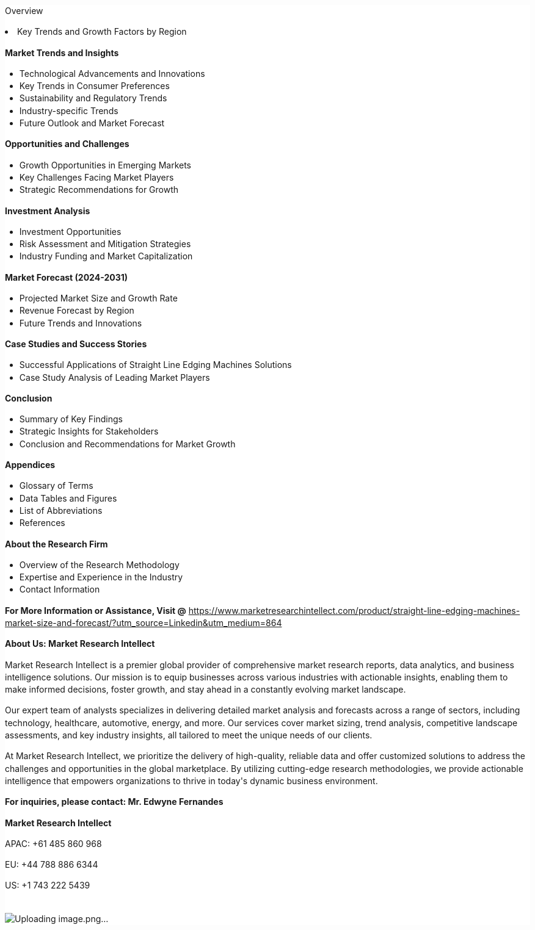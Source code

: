Overview</li><li>Key Trends and Growth Factors by Region</li></ul><p><strong>Market Trends and Insights</strong></p><ul><li>Technological Advancements and Innovations</li><li>Key Trends in Consumer Preferences</li><li>Sustainability and Regulatory Trends</li><li>Industry-specific Trends</li><li>Future Outlook and Market Forecast</li></ul><p><strong>Opportunities and Challenges</strong></p><ul><li>Growth Opportunities in Emerging Markets</li><li>Key Challenges Facing Market Players</li><li>Strategic Recommendations for Growth</li></ul><p><strong>Investment Analysis</strong></p><ul><li>Investment Opportunities</li><li>Risk Assessment and Mitigation Strategies</li><li>Industry Funding and Market Capitalization</li></ul><p><strong>Market Forecast (2024-2031)</strong></p><ul><li>Projected Market Size and Growth Rate</li><li>Revenue Forecast by Region</li><li>Future Trends and Innovations</li></ul><p><strong>Case Studies and Success Stories</strong></p><ul><li>Successful Applications of Straight Line Edging Machines Solutions</li><li>Case Study Analysis of Leading Market Players</li></ul><p><strong>Conclusion</strong></p><ul><li>Summary of Key Findings</li><li>Strategic Insights for Stakeholders</li><li>Conclusion and Recommendations for Market Growth</li></ul><p><strong>Appendices</strong></p><ul><li>Glossary of Terms</li><li>Data Tables and Figures</li><li>List of Abbreviations</li><li>References</li></ul><p><strong>About the Research Firm</strong></p><ul><li>Overview of the Research Methodology</li><li>Expertise and Experience in the Industry</li><li>Contact Information</li></ul></div><div class="article-main__content" data-test-id="publishing-text-block"><p><span class="font-[700]"><strong>For More Information or Assistance, Visit @</strong>&nbsp;<a href="https://www.marketresearchintellect.com/product/straight-line-edging-machines-market-size-and-forecast/?utm_source=Linkedin&utm_medium=864">https://www.marketresearchintellect.com/product/straight-line-edging-machines-market-size-and-forecast/?utm_source=Linkedin&utm_medium=864</a></span></p><p><strong>About Us: Market Research Intellect</strong></p><p>Market Research Intellect is a premier global provider of comprehensive market research reports, data analytics, and business intelligence solutions. Our mission is to equip businesses across various industries with actionable insights, enabling them to make informed decisions, foster growth, and stay ahead in a constantly evolving market landscape.</p><p>Our expert team of analysts specializes in delivering detailed market analysis and forecasts across a range of sectors, including technology, healthcare, automotive, energy, and more. Our services cover market sizing, trend analysis, competitive landscape assessments, and key industry insights, all tailored to meet the unique needs of our clients.</p><p>At Market Research Intellect, we prioritize the delivery of high-quality, reliable data and offer customized solutions to address the challenges and opportunities in the global marketplace. By utilizing cutting-edge research methodologies, we provide actionable intelligence that empowers organizations to thrive in today's dynamic business environment.</p><p><strong>For inquiries, please contact: Mr. Edwyne Fernandes</strong></p><p><strong>Market Research Intellect</strong></p><p>APAC: +61 485 860 968</p><p>EU: +44 788 886 6344</p><p>US: +1 743 222 5439</p></div><div class="article-main__content" data-test-id="publishing-text-block">&nbsp;</div>
![Uploading image.png…]()
